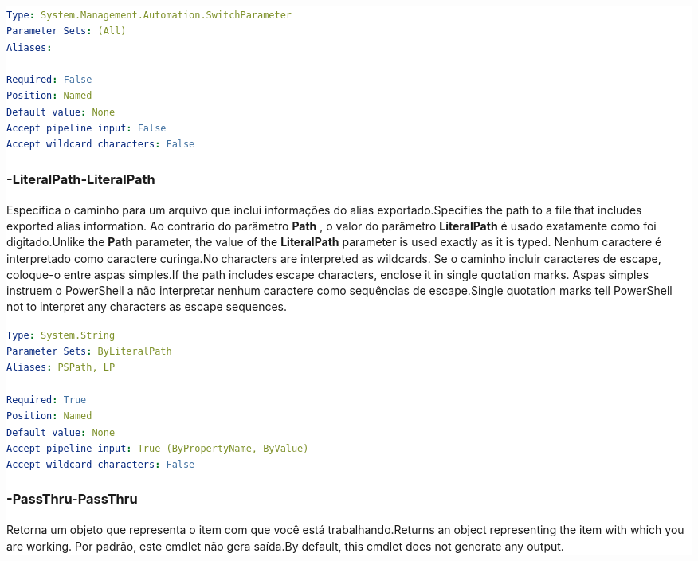 ```yaml
Type: System.Management.Automation.SwitchParameter
Parameter Sets: (All)
Aliases:

Required: False
Position: Named
Default value: None
Accept pipeline input: False
Accept wildcard characters: False
```

### <span data-ttu-id="c1ddc-121">-LiteralPath</span><span class="sxs-lookup"><span data-stu-id="c1ddc-121">-LiteralPath</span></span>

<span data-ttu-id="c1ddc-122">Especifica o caminho para um arquivo que inclui informações do alias exportado.</span><span class="sxs-lookup"><span data-stu-id="c1ddc-122">Specifies the path to a file that includes exported alias information.</span></span>
<span data-ttu-id="c1ddc-123">Ao contrário do parâmetro **Path** , o valor do parâmetro **LiteralPath** é usado exatamente como foi digitado.</span><span class="sxs-lookup"><span data-stu-id="c1ddc-123">Unlike the **Path** parameter, the value of the **LiteralPath** parameter is used exactly as it is typed.</span></span>
<span data-ttu-id="c1ddc-124">Nenhum caractere é interpretado como caractere curinga.</span><span class="sxs-lookup"><span data-stu-id="c1ddc-124">No characters are interpreted as wildcards.</span></span>
<span data-ttu-id="c1ddc-125">Se o caminho incluir caracteres de escape, coloque-o entre aspas simples.</span><span class="sxs-lookup"><span data-stu-id="c1ddc-125">If the path includes escape characters, enclose it in single quotation marks.</span></span>
<span data-ttu-id="c1ddc-126">Aspas simples instruem o PowerShell a não interpretar nenhum caractere como sequências de escape.</span><span class="sxs-lookup"><span data-stu-id="c1ddc-126">Single quotation marks tell PowerShell not to interpret any characters as escape sequences.</span></span>

```yaml
Type: System.String
Parameter Sets: ByLiteralPath
Aliases: PSPath, LP

Required: True
Position: Named
Default value: None
Accept pipeline input: True (ByPropertyName, ByValue)
Accept wildcard characters: False
```

### <span data-ttu-id="c1ddc-127">-PassThru</span><span class="sxs-lookup"><span data-stu-id="c1ddc-127">-PassThru</span></span>

<span data-ttu-id="c1ddc-128">Retorna um objeto que representa o item com que você está trabalhando.</span><span class="sxs-lookup"><span data-stu-id="c1ddc-128">Returns an object representing the item with which you are working.</span></span>
<span data-ttu-id="c1ddc-129">Por padrão, este cmdlet não gera saída.</span><span class="sxs-lookup"><span data-stu-id="c1ddc-129">By default, this cmdlet does not generate any output.</span></span>
